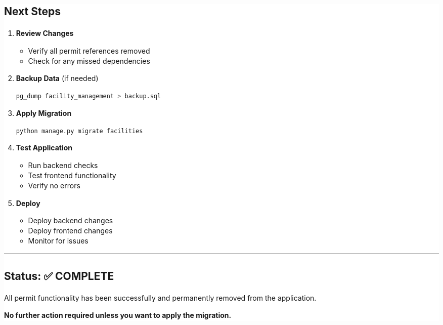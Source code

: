 
## Next Steps

1. **Review Changes**
   - Verify all permit references removed
   - Check for any missed dependencies

2. **Backup Data** (if needed)
   ```bash
   pg_dump facility_management > backup.sql
   ```

3. **Apply Migration**
   ```bash
   python manage.py migrate facilities
   ```

4. **Test Application**
   - Run backend checks
   - Test frontend functionality
   - Verify no errors

5. **Deploy**
   - Deploy backend changes
   - Deploy frontend changes
   - Monitor for issues

---

## Status: ✅ COMPLETE

All permit functionality has been successfully and permanently removed from the application.

**No further action required unless you want to apply the migration.**
